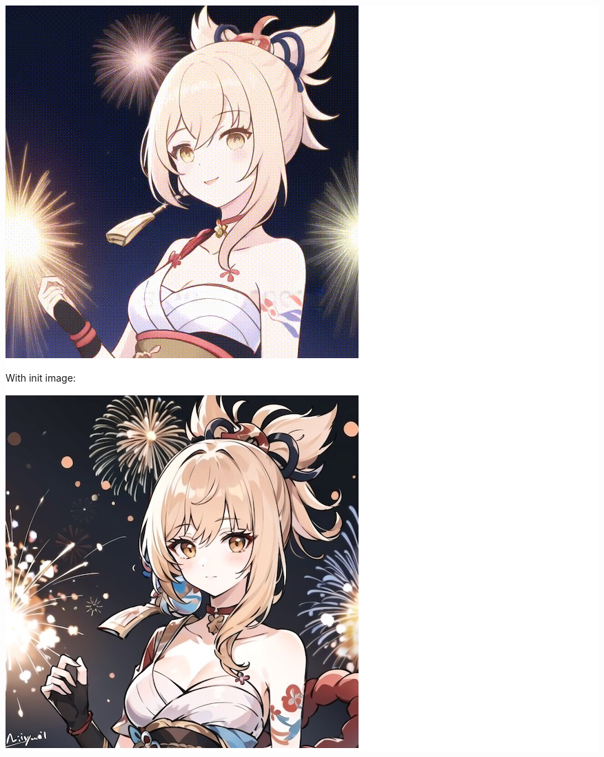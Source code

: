 ![Example init image](__assets__/animations/example_init_image.gif)

With init image:

![init image](configs/prompts/yoimiya-init.jpg)
